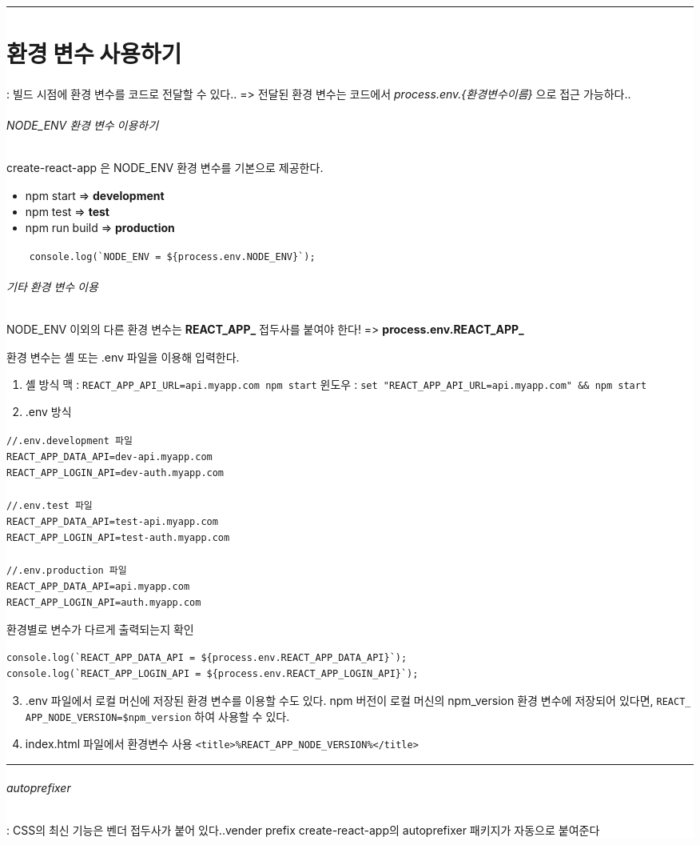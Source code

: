 
- - - -
# 환경 변수 사용하기
: 빌드 시점에 환경 변수를 코드로 전달할 수 있다..
=> 전달된 환경 변수는 코드에서 *process.env.{환경변수이름}* 으로 접근 가능하다..

###### NODE_ENV 환경 변수 이용하기
create-react-app 은 NODE_ENV 환경 변수를 기본으로 제공한다.
- npm start => **development**
- npm test => **test**
- npm run build => **production**

```
	console.log(`NODE_ENV = ${process.env.NODE_ENV}`);
```


###### 기타 환경 변수 이용
NODE_ENV 이외의 다른 환경 변수는 **REACT_APP_** 접두사를 붙여야 한다!
=> **process.env.REACT_APP_**

환경 변수는 셸 또는 .env 파일을 이용해 입력한다.

1. 셸 방식
맥 :
`REACT_APP_API_URL=api.myapp.com npm start`
윈도우 :
`set "REACT_APP_API_URL=api.myapp.com" && npm start`

2. .env 방식
```
//.env.development 파일
REACT_APP_DATA_API=dev-api.myapp.com
REACT_APP_LOGIN_API=dev-auth.myapp.com

//.env.test 파일
REACT_APP_DATA_API=test-api.myapp.com
REACT_APP_LOGIN_API=test-auth.myapp.com

//.env.production 파일
REACT_APP_DATA_API=api.myapp.com
REACT_APP_LOGIN_API=auth.myapp.com
```

환경별로 변수가 다르게 출력되는지 확인
```
console.log(`REACT_APP_DATA_API = ${process.env.REACT_APP_DATA_API}`);
console.log(`REACT_APP_LOGIN_API = ${process.env.REACT_APP_LOGIN_API}`);
```

3. .env 파일에서 로컬 머신에 저장된 환경 변수를 이용할 수도 있다.
npm 버전이 로컬 머신의 npm_version 환경 변수에 저장되어 있다면,
`REACT_APP_NODE_VERSION=$npm_version`
하여 사용할 수 있다.

4. index.html 파일에서 환경변수 사용
`<title>%REACT_APP_NODE_VERSION%</title>`

- - - -
###### autoprefixer
: CSS의 최신 기능은 벤더 접두사가 붙어 있다..vender prefix
create-react-app의 autoprefixer 패키지가 자동으로 붙여준다


